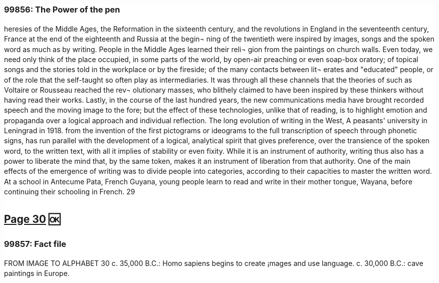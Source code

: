 ### 99856: The Power of the pen
heresies of the Middle Ages, the Reformation in
the sixteenth century, and the revolutions in
England in the seventeenth century, France at
the end of the eighteenth and Russia at the begin¬
ning of the twentieth were inspired by images,
songs and the spoken word as much as by writing.
People in the Middle Ages learned their reli¬
gion from the paintings on church walls. Even
today, we need only think of the place occupied,
in some parts of the world, by open-air
preaching or even soap-box oratory; of topical
songs and the stories told in the workplace or by
the fireside; of the many contacts between lit¬
erates and "educated" people, or of the role that
the self-taught so often play as intermediaries. It
was through all these channels that the theories
of such as Voltaire or Rousseau reached the rev¬
olutionary masses, who blithely claimed to have
been inspired by these thinkers without having
read their works.
Lastly, in the course of the last hundred
years, the new communications media have
brought recorded speech and the moving image
to the fore; but the effect of these technologies,
unlike that of reading, is to highlight emotion
and propaganda over a logical approach and
individual reflection.
The long evolution of writing in the West,
A peasants' university in
Leningrad in 1918.
from the invention of the first pictograms or
ideograms to the full transcription of speech
through phonetic signs, has run parallel with the
development of a logical, analytical spirit that
gives preference, over the transience of the
spoken word, to the written text, with all it
implies of stability or even fixity. While it is an
instrument of authority, writing thus also has a
power to liberate the mind that, by the same
token, makes it an instrument of liberation from
that authority.
One of the main effects of the emergence of writing was to
divide people into categories, according to their capacities to
master the written word.
At a school in Antecume Pata,
French Guyana, young people
learn to read and write in their
mother tongue, Wayana, before
continuing their schooling in
French.
29
## [Page 30](https://demo.humlab.umu.se/courier/099844engo.pdf#page=30) 🆗
### 99857: Fact file
FROM IMAGE TO
ALPHABET
30
c. 35,000 B.C.: Homo sapiens begins to create
¡mages and use language.
c. 30,000 B.C.: cave paintings in Europe.